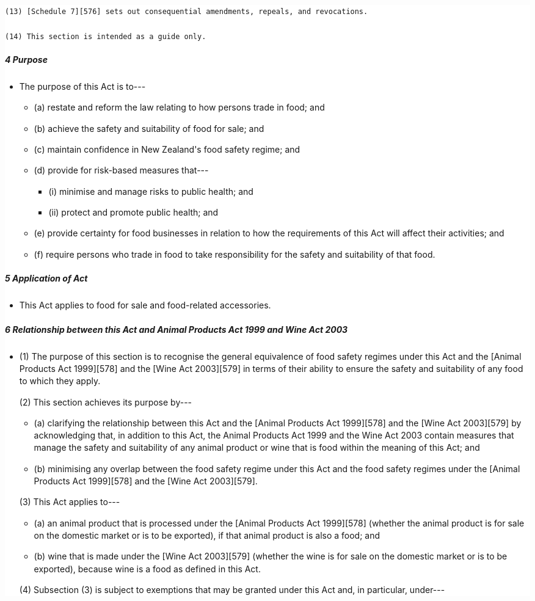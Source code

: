     (13) [Schedule 7][576] sets out consequential amendments, repeals, and revocations.
    
    (14) This section is intended as a guide only.

##### 4 Purpose
    
*   The purpose of this Act is to---
        
    *   (a) restate and reform the law relating to how persons trade in food; and
    
    *   (b) achieve the safety and suitability of food for sale; and
    
    *   (c) maintain confidence in New Zealand's food safety regime; and
    
    *   (d) provide for risk-based measures that---
            
        *   (i) minimise and manage risks to public health; and
        
        *   (ii) protect and promote public health; and
        
        
    
    *   (e) provide certainty for food businesses in relation to how the requirements of this Act will affect their activities; and
    
    *   (f) require persons who trade in food to take responsibility for the safety and suitability of that food.
    
    

##### 5 Application of Act
    
*   This Act applies to food for sale and food-related accessories.

##### 6 Relationship between this Act and Animal Products Act 1999 and Wine Act 2003
    
*   (1) The purpose of this section is to recognise the general equivalence of food safety regimes under this Act and the [Animal Products Act 1999][578] and the [Wine Act 2003][579] in terms of their ability to ensure the safety and suitability of any food to which they apply.
    
    (2) This section achieves its purpose by---
        
    *   (a) clarifying the relationship between this Act and the [Animal Products Act 1999][578] and the [Wine Act 2003][579] by acknowledging that, in addition to this Act, the Animal Products Act 1999 and the Wine Act 2003 contain measures that manage the safety and suitability of any animal product or wine that is food within the meaning of this Act; and
    
    *   (b) minimising any overlap between the food safety regime under this Act and the food safety regimes under the [Animal Products Act 1999][578] and the [Wine Act 2003][579].
    
    (3) This Act applies to---
        
    *   (a) an animal product that is processed under the [Animal Products Act 1999][578] (whether the animal product is for sale on the domestic market or is to be exported), if that animal product is also a food; and
    
    *   (b) wine that is made under the [Wine Act 2003][579] (whether the wine is for sale on the domestic market or is to be exported), because wine is a food as defined in this Act.
    
    (4) Subsection (3) is subject to exemptions that may be granted under this Act and, in particular, under---
        
